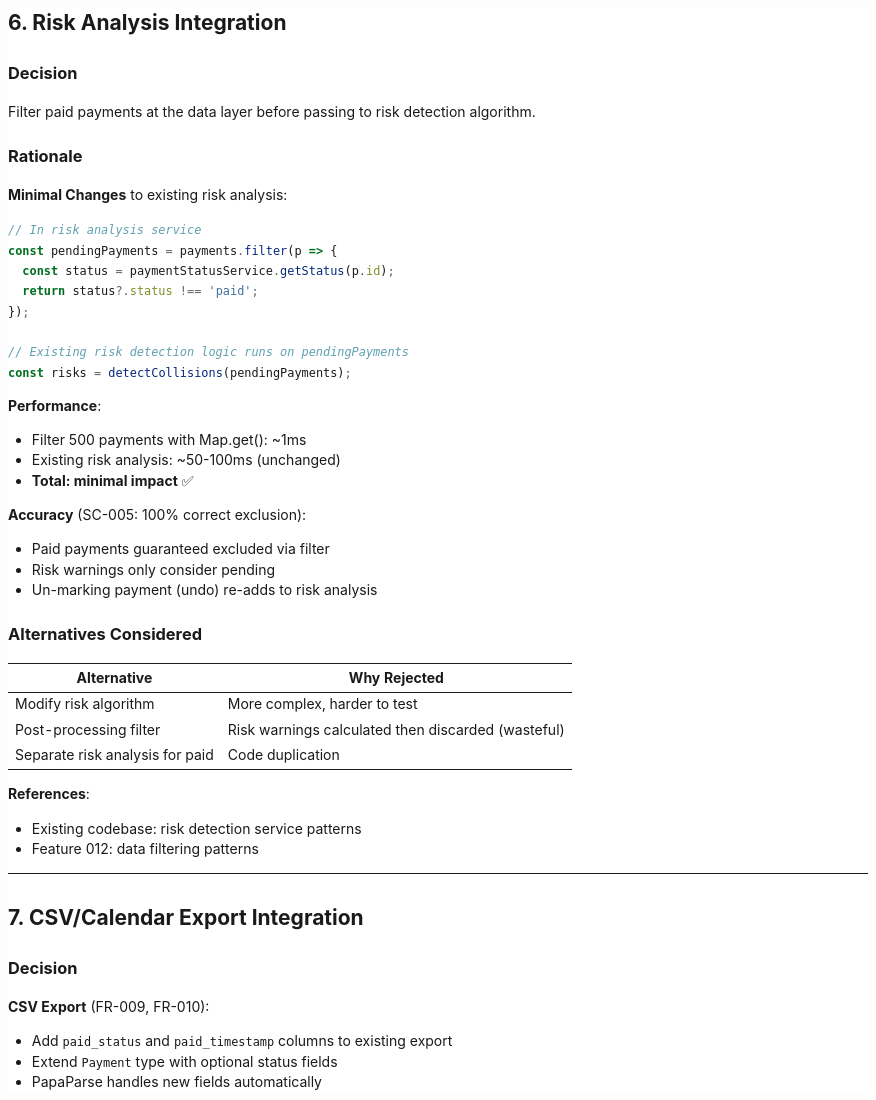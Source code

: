 
## 6. Risk Analysis Integration

### Decision

Filter paid payments at the data layer before passing to risk detection algorithm.

### Rationale

**Minimal Changes** to existing risk analysis:
```typescript
// In risk analysis service
const pendingPayments = payments.filter(p => {
  const status = paymentStatusService.getStatus(p.id);
  return status?.status !== 'paid';
});

// Existing risk detection logic runs on pendingPayments
const risks = detectCollisions(pendingPayments);
```

**Performance**:
- Filter 500 payments with Map.get(): ~1ms
- Existing risk analysis: ~50-100ms (unchanged)
- **Total: minimal impact** ✅

**Accuracy** (SC-005: 100% correct exclusion):
- Paid payments guaranteed excluded via filter
- Risk warnings only consider pending
- Un-marking payment (undo) re-adds to risk analysis

### Alternatives Considered

| Alternative | Why Rejected |
|-------------|--------------|
| Modify risk algorithm | More complex, harder to test |
| Post-processing filter | Risk warnings calculated then discarded (wasteful) |
| Separate risk analysis for paid | Code duplication |

**References**:
- Existing codebase: risk detection service patterns
- Feature 012: data filtering patterns

---

## 7. CSV/Calendar Export Integration

### Decision

**CSV Export** (FR-009, FR-010):
- Add `paid_status` and `paid_timestamp` columns to existing export
- Extend `Payment` type with optional status fields
- PapaParse handles new fields automatically

